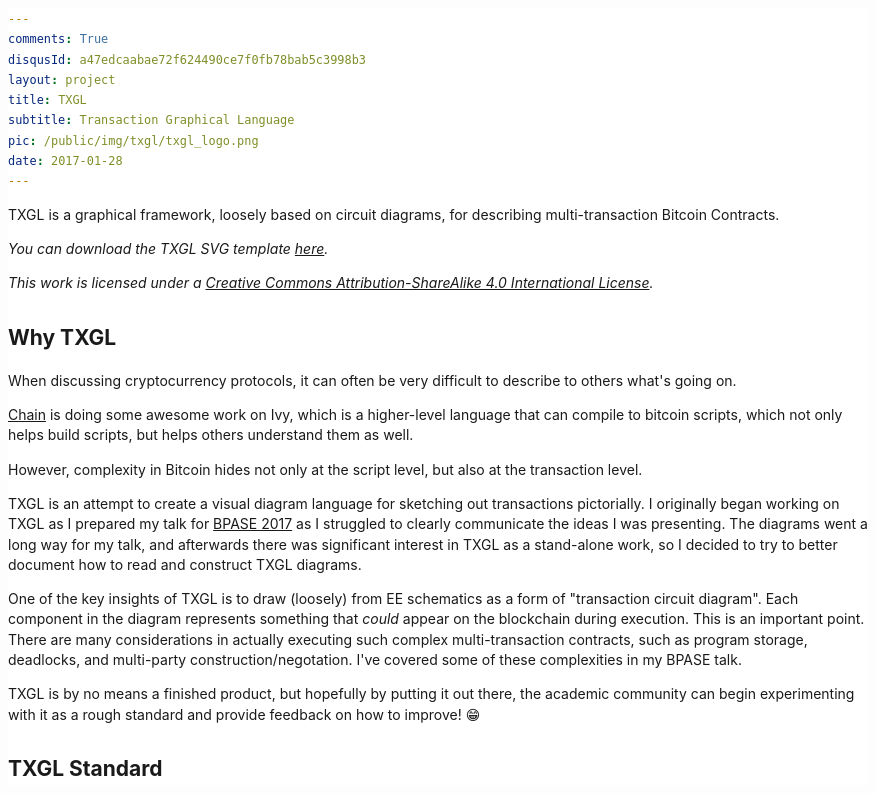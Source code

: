 ```yaml
---
comments: True
disqusId: a47edcaabae72f624490ce7f0fb78bab5c3998b3
layout: project
title: TXGL 
subtitle: Transaction Graphical Language
pic: /public/img/txgl/txgl_logo.png
date: 2017-01-28
---
```


TXGL is a graphical framework, loosely based on circuit diagrams, for describing
multi-transaction Bitcoin Contracts.

_You can download the TXGL SVG template [here]({{site.baseurl}}/public/img/txgl/txgl.svg)._

_This work is licensed under a [Creative Commons Attribution-ShareAlike 4.0 International License](http://creativecommons.org/licenses/by-sa/4.0/)._


## Why TXGL

When discussing cryptocurrency protocols, it can often be very difficult to
describe to others what's going on.

[Chain](https://chain.com) is doing some awesome work on Ivy, which is a
higher-level language that can compile to bitcoin scripts, which not only helps
build scripts, but helps others understand them as well.

However, complexity in Bitcoin hides not only at the script level, but also at
the transaction level.

TXGL is an attempt to create a visual diagram language for sketching out
transactions pictorially. I originally began working on TXGL as I prepared my
talk for [BPASE 2017](https://cyber.stanford.edu/blockchainconf) as I struggled
to clearly communicate the ideas I was presenting. The diagrams went a long way
for my talk, and afterwards there was significant interest in TXGL as a
stand-alone work, so I decided to try to better document how to read and
construct TXGL diagrams.

One of the key insights of TXGL is to draw (loosely) from EE schematics as a form
of "transaction circuit diagram". Each component in the diagram represents
something that _could_ appear on the blockchain during execution. This is an
important point.  There are many considerations in actually executing such
complex multi-transaction contracts, such as program storage, deadlocks, and
multi-party construction/negotation. I've covered some of these complexities in
my BPASE talk.

TXGL is by no means a finished product, but hopefully by putting it out there,
the academic community can begin experimenting with it as a rough standard and
provide feedback on how to improve! 😁


## TXGL Standard
